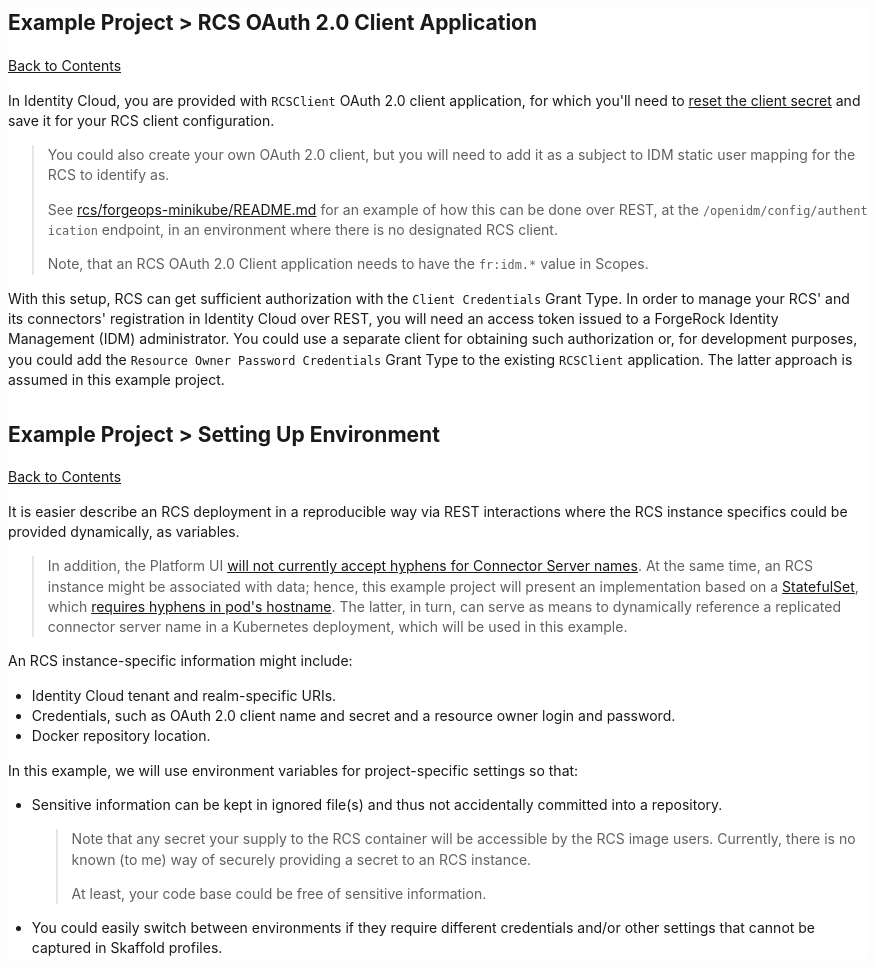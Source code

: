 ## <a id="project-rcs-oauth2-client" name="project-rcs-oauth2-client"></a>Example Project > RCS OAuth 2.0 Client Application

[Back to Contents](#contents)

In Identity Cloud, you are provided with `RCSClient` OAuth 2.0 client application, for which you'll need to [reset the client secret](https://backstage.forgerock.com/docs/idcloud/latest/identities/sync-identities.html#1_reset_the_client_secret) and save it for your RCS client configuration.

> You could also create your own OAuth 2.0 client, but you will need to add it as a subject to IDM static user mapping for the RCS to identify as.
>
> See [rcs/forgeops-minikube/README.md](rcs/forgeops-minikube/README.md) for an example of how this can be done over REST, at the `/openidm/config/authentication` endpoint, in an environment where there is no designated RCS client.
>
> Note, that an RCS OAuth 2.0 Client application needs to have the `fr:idm.*` value in Scopes.

With this setup, RCS can get sufficient authorization with the `Client Credentials` Grant Type. In order to manage your RCS' and its connectors' registration in Identity Cloud over REST, you will need an access token issued to a ForgeRock Identity Management (IDM) administrator. You could use a separate client for obtaining such authorization or, for development purposes, you could add the `Resource Owner Password Credentials` Grant Type to the existing `RCSClient` application. The latter approach is assumed in this example project.

## <a id="project-environment" name="project-environment"></a>Example Project > Setting Up Environment

[Back to Contents](#contents)

It is easier describe an RCS deployment in a reproducible way via REST interactions where the RCS instance specifics could be provided dynamically, as variables.

> In addition, the Platform UI [will not currently accept hyphens for Connector Server names](https://bugster.forgerock.org/jira/browse/IAM-2130). At the same time, an RCS instance might be associated with data; hence, this example project will present an implementation based on a [StatefulSet](https://kubernetes.io/docs/concepts/workloads/controllers/statefulset/), which [requires hyphens in pod's hostname](https://kubernetes.io/docs/concepts/workloads/controllers/statefulset/#stable-network-id). The latter, in turn, can serve as means to dynamically reference a replicated connector server name in a Kubernetes deployment, which will be used in this example.

An RCS instance-specific information might include:
* Identity Cloud tenant and realm-specific URIs.
* Credentials, such as OAuth 2.0 client name and secret and a resource owner login and password.
* Docker repository location.

In this example, we will use environment variables for project-specific settings so that:
* Sensitive information can be kept in ignored file(s) and thus not accidentally committed into a repository.
    > Note that any secret your supply to the RCS container will be accessible by the RCS image users. Currently, there is no known (to me) way of securely providing a secret to an RCS instance.
    >
    > At least, your code base could be free of sensitive information.
* You could easily switch between environments if they require different credentials and/or other settings that cannot be captured in Skaffold profiles.

